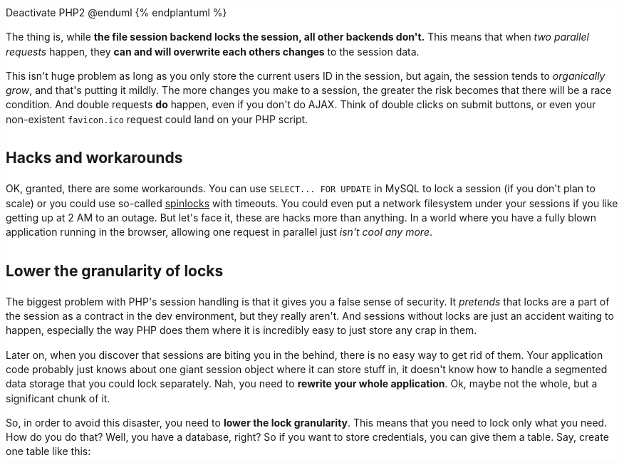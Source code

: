 Deactivate PHP2
@enduml
{% endplantuml %}
</figure>

The thing is, while **the file session backend locks the session, all other backends don't.** This means that
when *two parallel requests* happen, they **can and will overwrite each others changes** to the session data.

This isn't huge problem as long as you only store the current users ID in the session, but again, the session tends to
*organically grow*, and that's putting it mildly. The more changes you make to a session, the greater the risk becomes
that there will be a race condition. And double requests **do** happen, even if you don't do AJAX. Think of double
clicks on submit buttons, or even your non-existent `favicon.ico` request could land on your PHP script.

## Hacks and workarounds

OK, granted, there are some workarounds. You can use `SELECT... FOR UPDATE` in MySQL to lock a session (if you don't
plan to scale) or you could use so-called [spinlocks](https://en.wikipedia.org/wiki/Spinlock) with timeouts. You could
even put a network filesystem under your sessions if you like getting up at 2 AM to an outage. But let's face it, these
are hacks more than anything. In a world where you have a fully blown application running in the browser, allowing one
request in parallel just *isn't cool any more*.

## Lower the granularity of locks

The biggest problem with PHP's session handling is that it gives you a false sense of security. It *pretends* that locks
are a part of the session as a contract in the dev environment, but they really aren't. And sessions without locks are
just an accident waiting to happen, especially the way PHP does them where it is incredibly easy to just store any
crap in them.

Later on, when you discover that sessions are biting you in the behind, there is no easy way to get rid of them. Your
application code probably just knows about one giant session object where it can store stuff in, it doesn't know
how to handle a segmented data storage that you could lock separately. Nah, you need to **rewrite your whole
application**. Ok, maybe not the whole, but a significant chunk of it.

So, in order to avoid this disaster, you need to **lower the lock granularity**. This means that you need to lock
only what you need. How do you do that? Well, you have a database, right? So if you want to store credentials, you
can give them a table. Say, create one table like this:
